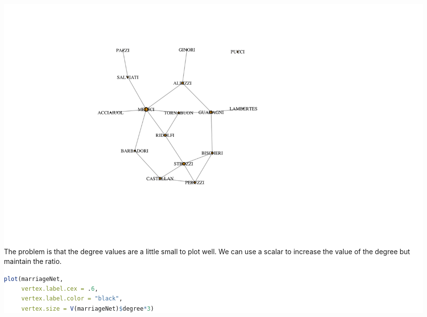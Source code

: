<img src="11-Centrality_files/figure-html/unnamed-chunk-5-1.png" width="672" />

The problem is that the degree values are a little small to plot well. We can use a scalar to increase the value of the degree but maintain the ratio.


```r
plot(marriageNet, 
     vertex.label.cex = .6, 
     vertex.label.color = "black", 
     vertex.size = V(marriageNet)$degree*3)
```
